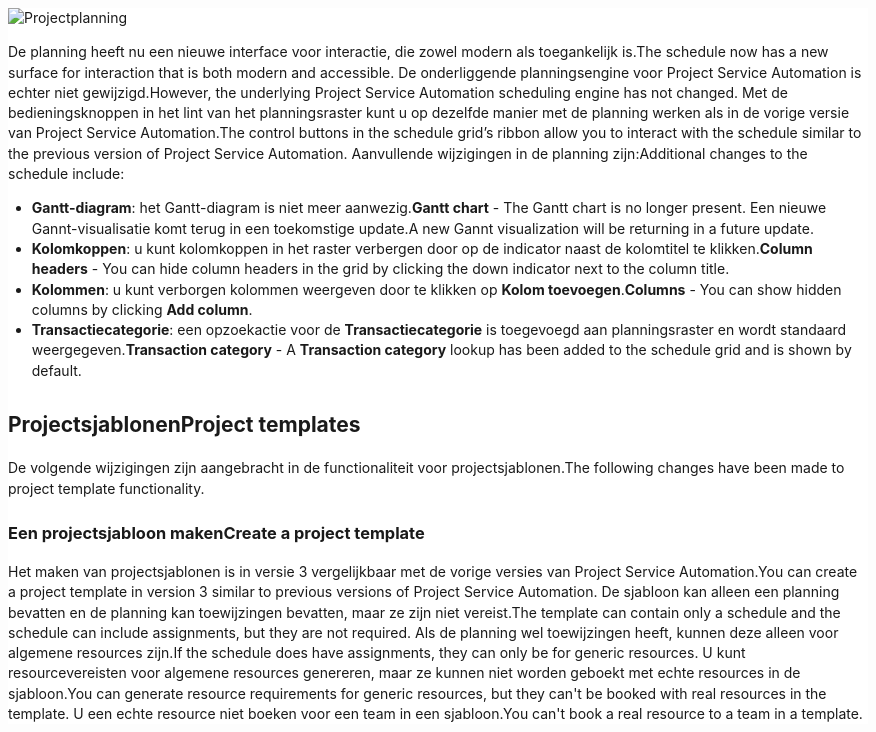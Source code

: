 ![Projectplanning](media/psa-schedule-01.png)

<span data-ttu-id="5f818-108">De planning heeft nu een nieuwe interface voor interactie, die zowel modern als toegankelijk is.</span><span class="sxs-lookup"><span data-stu-id="5f818-108">The schedule now has a new surface for interaction that is both modern and accessible.</span></span> <span data-ttu-id="5f818-109">De onderliggende planningsengine voor Project Service Automation is echter niet gewijzigd.</span><span class="sxs-lookup"><span data-stu-id="5f818-109">However, the underlying Project Service Automation scheduling engine has not changed.</span></span> <span data-ttu-id="5f818-110">Met de bedieningsknoppen in het lint van het planningsraster kunt u op dezelfde manier met de planning werken als in de vorige versie van Project Service Automation.</span><span class="sxs-lookup"><span data-stu-id="5f818-110">The control buttons in the schedule grid’s ribbon allow you to interact with the schedule similar to the previous version of Project Service Automation.</span></span> <span data-ttu-id="5f818-111">Aanvullende wijzigingen in de planning zijn:</span><span class="sxs-lookup"><span data-stu-id="5f818-111">Additional changes to the schedule include:</span></span>

- <span data-ttu-id="5f818-112">**Gantt-diagram**: het Gantt-diagram is niet meer aanwezig.</span><span class="sxs-lookup"><span data-stu-id="5f818-112">**Gantt chart** - The Gantt chart is no longer present.</span></span> <span data-ttu-id="5f818-113">Een nieuwe Gannt-visualisatie komt terug in een toekomstige update.</span><span class="sxs-lookup"><span data-stu-id="5f818-113">A new Gannt visualization will be returning in a future update.</span></span>
- <span data-ttu-id="5f818-114">**Kolomkoppen**: u kunt kolomkoppen in het raster verbergen door op de indicator naast de kolomtitel te klikken.</span><span class="sxs-lookup"><span data-stu-id="5f818-114">**Column headers** - You can hide column headers in the grid by clicking the down indicator next to the column title.</span></span> 
- <span data-ttu-id="5f818-115">**Kolommen**: u kunt verborgen kolommen weergeven door te klikken op **Kolom toevoegen**.</span><span class="sxs-lookup"><span data-stu-id="5f818-115">**Columns** - You can show hidden columns by clicking **Add column**.</span></span> 
- <span data-ttu-id="5f818-116">**Transactiecategorie**: een opzoekactie voor de **Transactiecategorie** is toegevoegd aan planningsraster en wordt standaard weergegeven.</span><span class="sxs-lookup"><span data-stu-id="5f818-116">**Transaction category** - A **Transaction category** lookup has been added to the schedule grid and is shown by default.</span></span> 
 
## <a name="project-templates"></a><span data-ttu-id="5f818-117">Projectsjablonen</span><span class="sxs-lookup"><span data-stu-id="5f818-117">Project templates</span></span>
<span data-ttu-id="5f818-118">De volgende wijzigingen zijn aangebracht in de functionaliteit voor projectsjablonen.</span><span class="sxs-lookup"><span data-stu-id="5f818-118">The following changes have been made to project template functionality.</span></span>

### <a name="create-a-project-template"></a><span data-ttu-id="5f818-119">Een projectsjabloon maken</span><span class="sxs-lookup"><span data-stu-id="5f818-119">Create a project template</span></span> 
<span data-ttu-id="5f818-120">Het maken van projectsjablonen is in versie 3 vergelijkbaar met de vorige versies van Project Service Automation.</span><span class="sxs-lookup"><span data-stu-id="5f818-120">You can create a project template in version 3 similar to previous versions of Project Service Automation.</span></span> <span data-ttu-id="5f818-121">De sjabloon kan alleen een planning bevatten en de planning kan toewijzingen bevatten, maar ze zijn niet vereist.</span><span class="sxs-lookup"><span data-stu-id="5f818-121">The template can contain only a schedule and the schedule can include assignments, but they are not required.</span></span> <span data-ttu-id="5f818-122">Als de planning wel toewijzingen heeft, kunnen deze alleen voor algemene resources zijn.</span><span class="sxs-lookup"><span data-stu-id="5f818-122">If the schedule does have assignments, they can only be for generic resources.</span></span> <span data-ttu-id="5f818-123">U kunt resourcevereisten voor algemene resources genereren, maar ze kunnen niet worden geboekt met echte resources in de sjabloon.</span><span class="sxs-lookup"><span data-stu-id="5f818-123">You can generate resource requirements for generic resources, but they can't be booked with real resources in the template.</span></span> <span data-ttu-id="5f818-124">U een echte resource niet boeken voor een team in een sjabloon.</span><span class="sxs-lookup"><span data-stu-id="5f818-124">You can't book a real resource to a team in a template.</span></span> 
